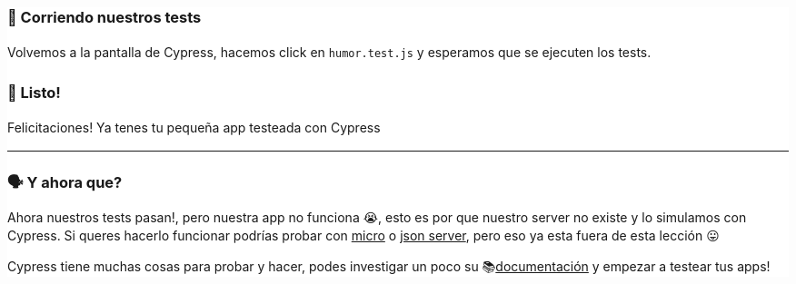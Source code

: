 ### 👟 Corriendo nuestros tests
Volvemos a la pantalla de Cypress, hacemos click en `humor.test.js` y esperamos que se ejecuten los tests.

### 🎉 Listo!
Felicitaciones! Ya tenes tu pequeña app testeada con Cypress

___
### 🗣 Y ahora que?
Ahora nuestros tests pasan!, pero nuestra app no funciona 😭, esto es por que nuestro server no existe y lo simulamos con Cypress. Si queres hacerlo funcionar podrías probar con [micro](https://github.com/zeit/micro) o [json server](https://github.com/typicode/json-server), pero eso ya esta fuera de esta lección 😛

Cypress tiene muchas cosas para probar y hacer, podes investigar un poco su 📚[documentación](https://docs.cypress.io/) y empezar a testear tus apps!
